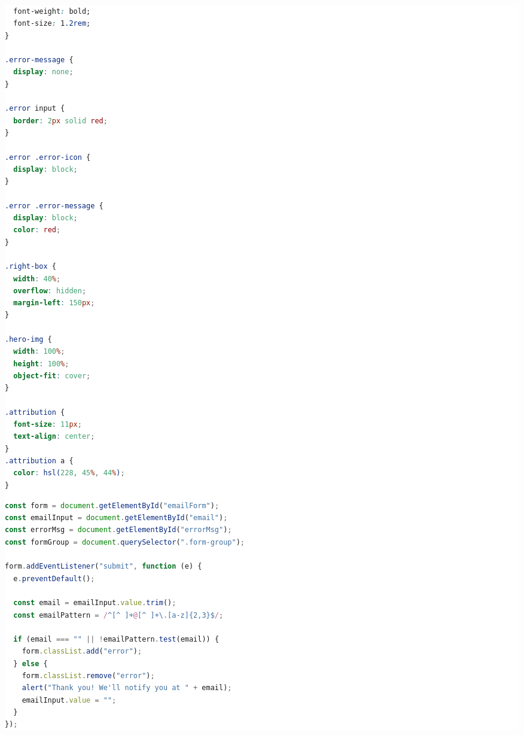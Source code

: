 ```css
  font-weight: bold;
  font-size: 1.2rem;
}

.error-message {
  display: none;
}

.error input {
  border: 2px solid red;
}

.error .error-icon {
  display: block;
}

.error .error-message {
  display: block;
  color: red;
}

.right-box {
  width: 40%;
  overflow: hidden;
  margin-left: 150px;
}

.hero-img {
  width: 100%;
  height: 100%;
  object-fit: cover;
}

.attribution {
  font-size: 11px;
  text-align: center;
}
.attribution a {
  color: hsl(228, 45%, 44%);
}
```

```js
const form = document.getElementById("emailForm");
const emailInput = document.getElementById("email");
const errorMsg = document.getElementById("errorMsg");
const formGroup = document.querySelector(".form-group");

form.addEventListener("submit", function (e) {
  e.preventDefault();

  const email = emailInput.value.trim();
  const emailPattern = /^[^ ]+@[^ ]+\.[a-z]{2,3}$/;

  if (email === "" || !emailPattern.test(email)) {
    form.classList.add("error");
  } else {
    form.classList.remove("error");
    alert("Thank you! We'll notify you at " + email);
    emailInput.value = "";
  }
});
```
